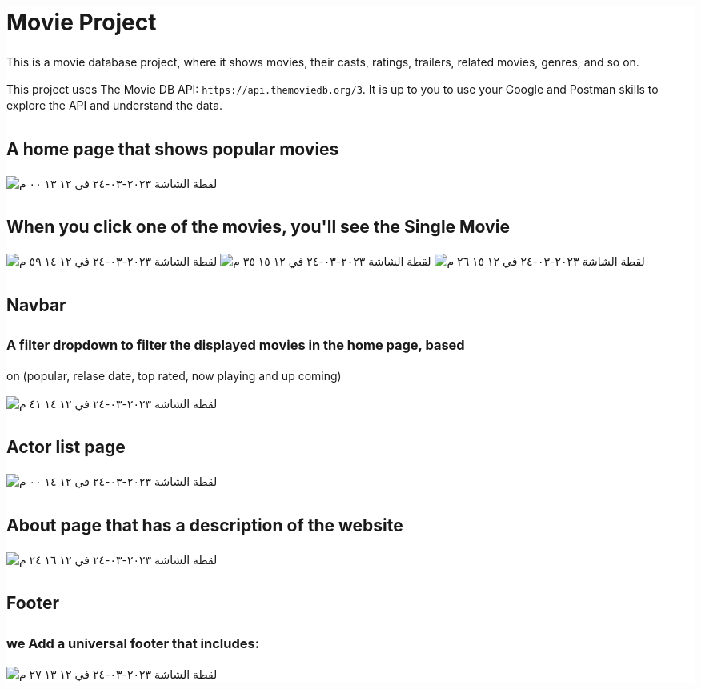 # Movie Project
This is a movie database project, where it shows movies, their casts, ratings, trailers, related movies, genres, and so on.

This project uses The Movie DB API: `https://api.themoviedb.org/3`. It is up to
you to use your Google and Postman skills to explore the API and understand the
data.


## A home page that shows popular movies
<img width="1512" alt="‏لقطة الشاشة ٢٠٢٣-٠٣-٢٤ في ١٢ ١٣ ٠٠ م" src="https://user-images.githubusercontent.com/49036484/227477003-7ac23e9d-213c-442f-bce3-769f8e4fa6eb.png">

## When you click one of the movies, you'll see the Single Movie 

<img width="1512" alt="‏لقطة الشاشة ٢٠٢٣-٠٣-٢٤ في ١٢ ١٤ ٥٩ م" src="https://user-images.githubusercontent.com/49036484/227479535-a2efd07f-3dda-4527-9eb2-d88963c2343d.png">

<img width="1512" alt="‏لقطة الشاشة ٢٠٢٣-٠٣-٢٤ في ١٢ ١٥ ٣٥ م" src="https://user-images.githubusercontent.com/49036484/227479607-1aa1a928-ad6e-453c-9dd1-eeeaf56381c1.png">


 <img width="1512" alt="‏لقطة الشاشة ٢٠٢٣-٠٣-٢٤ في ١٢ ١٥ ٢٦ م" src="https://user-images.githubusercontent.com/49036484/227479644-7d31e763-bec9-44f5-b118-7f973e2ba5c0.png">


## Navbar

### A filter dropdown to filter the displayed movies in the home page, based
on (popular, relase date, top rated, now playing and up coming) 

<img width="1512" alt="‏لقطة الشاشة ٢٠٢٣-٠٣-٢٤ في ١٢ ١٤ ٤١ م" src="https://user-images.githubusercontent.com/49036484/227477849-4f5d44f4-315c-413d-9a44-fb1242538748.png">

  
  
## Actor list page
<img width="1512" alt="‏لقطة الشاشة ٢٠٢٣-٠٣-٢٤ في ١٢ ١٤ ٠٠ م" src="https://user-images.githubusercontent.com/49036484/227477926-cd8cc7f1-ee97-46dd-bca8-7bac00ec9543.png">


## About page that has a description of the website

<img width="1512" alt="‏لقطة الشاشة ٢٠٢٣-٠٣-٢٤ في ١٢ ١٦ ٢٤ م" src="https://user-images.githubusercontent.com/49036484/227477989-f90fa65f-2637-4753-85e7-86b750790bfe.png">



## Footer
### we Add a universal footer that includes:

<img width="1512" alt="‏لقطة الشاشة ٢٠٢٣-٠٣-٢٤ في ١٢ ١٣ ٢٧ م" src="https://user-images.githubusercontent.com/49036484/227478307-1c0bba5d-a356-478c-be46-a15434bf6a33.png">
